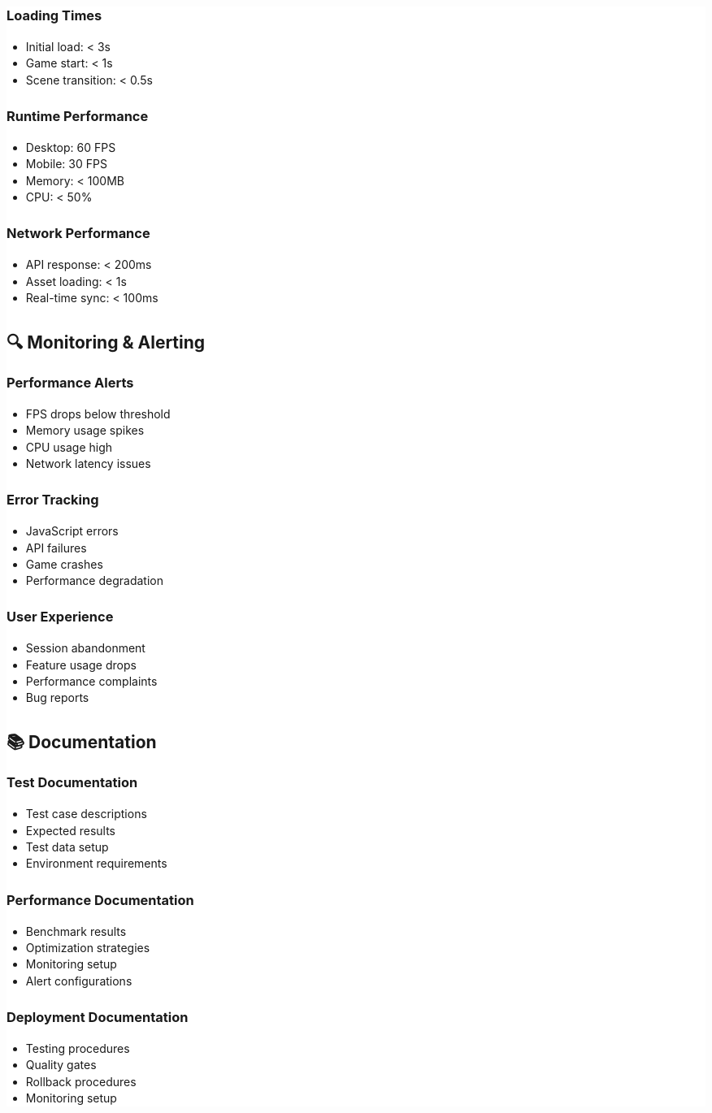 ### Loading Times
- Initial load: < 3s
- Game start: < 1s
- Scene transition: < 0.5s

### Runtime Performance
- Desktop: 60 FPS
- Mobile: 30 FPS
- Memory: < 100MB
- CPU: < 50%

### Network Performance
- API response: < 200ms
- Asset loading: < 1s
- Real-time sync: < 100ms

## 🔍 Monitoring & Alerting

### Performance Alerts
- FPS drops below threshold
- Memory usage spikes
- CPU usage high
- Network latency issues

### Error Tracking
- JavaScript errors
- API failures
- Game crashes
- Performance degradation

### User Experience
- Session abandonment
- Feature usage drops
- Performance complaints
- Bug reports

## 📚 Documentation

### Test Documentation
- Test case descriptions
- Expected results
- Test data setup
- Environment requirements

### Performance Documentation
- Benchmark results
- Optimization strategies
- Monitoring setup
- Alert configurations

### Deployment Documentation
- Testing procedures
- Quality gates
- Rollback procedures
- Monitoring setup

